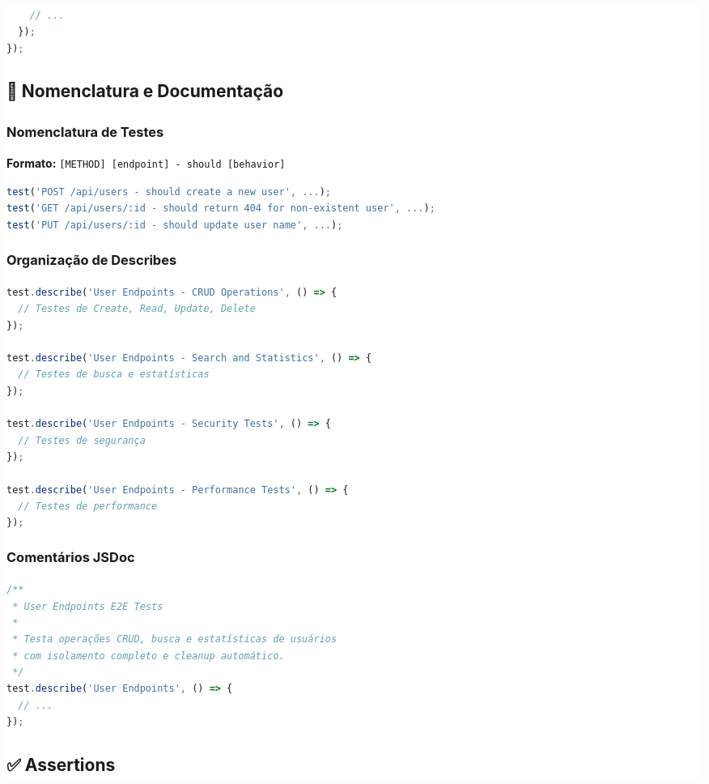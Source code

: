 ```typescript
    // ...
  });
});
```

## 📝 Nomenclatura e Documentação

### Nomenclatura de Testes

**Formato:** `[METHOD] [endpoint] - should [behavior]`

```typescript
test('POST /api/users - should create a new user', ...);
test('GET /api/users/:id - should return 404 for non-existent user', ...);
test('PUT /api/users/:id - should update user name', ...);
```

### Organização de Describes

```typescript
test.describe('User Endpoints - CRUD Operations', () => {
  // Testes de Create, Read, Update, Delete
});

test.describe('User Endpoints - Search and Statistics', () => {
  // Testes de busca e estatísticas
});

test.describe('User Endpoints - Security Tests', () => {
  // Testes de segurança
});

test.describe('User Endpoints - Performance Tests', () => {
  // Testes de performance
});
```

### Comentários JSDoc

```typescript
/**
 * User Endpoints E2E Tests
 * 
 * Testa operações CRUD, busca e estatísticas de usuários
 * com isolamento completo e cleanup automático.
 */
test.describe('User Endpoints', () => {
  // ...
});
```

## ✅ Assertions
